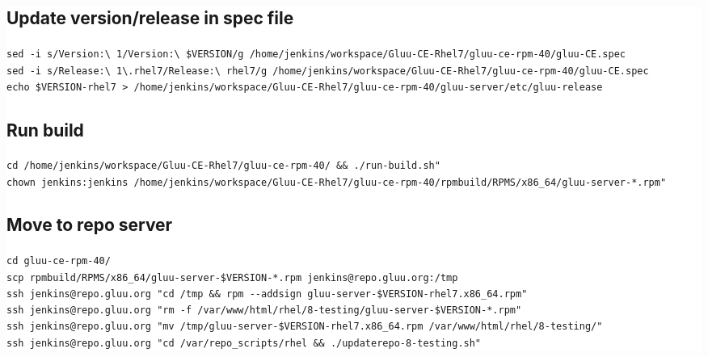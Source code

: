 ## Update version/release in spec file
```
sed -i s/Version:\ 1/Version:\ $VERSION/g /home/jenkins/workspace/Gluu-CE-Rhel7/gluu-ce-rpm-40/gluu-CE.spec
sed -i s/Release:\ 1\.rhel7/Release:\ rhel7/g /home/jenkins/workspace/Gluu-CE-Rhel7/gluu-ce-rpm-40/gluu-CE.spec
echo $VERSION-rhel7 > /home/jenkins/workspace/Gluu-CE-Rhel7/gluu-ce-rpm-40/gluu-server/etc/gluu-release
```

## Run build
```
cd /home/jenkins/workspace/Gluu-CE-Rhel7/gluu-ce-rpm-40/ && ./run-build.sh"
chown jenkins:jenkins /home/jenkins/workspace/Gluu-CE-Rhel7/gluu-ce-rpm-40/rpmbuild/RPMS/x86_64/gluu-server-*.rpm"
```

## Move to repo server
```
cd gluu-ce-rpm-40/
scp rpmbuild/RPMS/x86_64/gluu-server-$VERSION-*.rpm jenkins@repo.gluu.org:/tmp
ssh jenkins@repo.gluu.org "cd /tmp && rpm --addsign gluu-server-$VERSION-rhel7.x86_64.rpm"
ssh jenkins@repo.gluu.org "rm -f /var/www/html/rhel/8-testing/gluu-server-$VERSION-*.rpm"
ssh jenkins@repo.gluu.org "mv /tmp/gluu-server-$VERSION-rhel7.x86_64.rpm /var/www/html/rhel/8-testing/"
ssh jenkins@repo.gluu.org "cd /var/repo_scripts/rhel && ./updaterepo-8-testing.sh"
```

